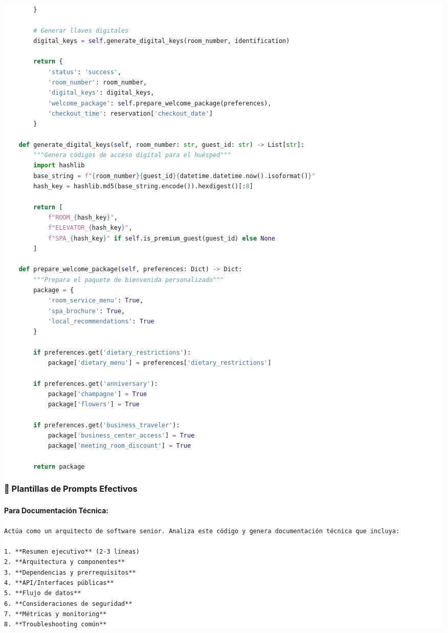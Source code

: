 ```python
        }
        
        # Generar llaves digitales
        digital_keys = self.generate_digital_keys(room_number, identification)
        
        return {
            'status': 'success',
            'room_number': room_number,
            'digital_keys': digital_keys,
            'welcome_package': self.prepare_welcome_package(preferences),
            'checkout_time': reservation['checkout_date']
        }
    
    def generate_digital_keys(self, room_number: str, guest_id: str) -> List[str]:
        """Genera códigos de acceso digital para el huésped"""
        import hashlib
        base_string = f"{room_number}{guest_id}{datetime.datetime.now().isoformat()}"
        hash_key = hashlib.md5(base_string.encode()).hexdigest()[:8]
        
        return [
            f"ROOM_{hash_key}",
            f"ELEVATOR_{hash_key}",
            f"SPA_{hash_key}" if self.is_premium_guest(guest_id) else None
        ]
    
    def prepare_welcome_package(self, preferences: Dict) -> Dict:
        """Prepara el paquete de bienvenida personalizado"""
        package = {
            'room_service_menu': True,
            'spa_brochure': True,
            'local_recommendations': True
        }
        
        if preferences.get('dietary_restrictions'):
            package['dietary_menu'] = preferences['dietary_restrictions']
        
        if preferences.get('anniversary'):
            package['champagne'] = True
            package['flowers'] = True
        
        if preferences.get('business_traveler'):
            package['business_center_access'] = True
            package['meeting_room_discount'] = True
        
        return package
```

### 📝 Plantillas de Prompts Efectivos

#### **Para Documentación Técnica**:
```
Actúa como un arquitecto de software senior. Analiza este código y genera documentación técnica que incluya:

1. **Resumen ejecutivo** (2-3 líneas)
2. **Arquitectura y componentes**
3. **Dependencias y prerrequisitos**
4. **API/Interfaces públicas**
5. **Flujo de datos**
6. **Consideraciones de seguridad**
7. **Métricas y monitoring**
8. **Troubleshooting común**

```